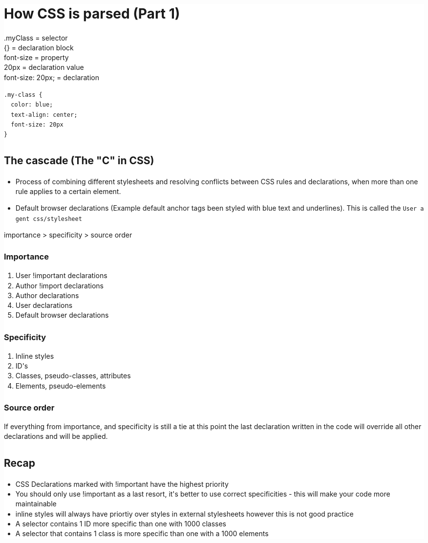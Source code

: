 # How CSS is parsed (Part 1)

.myClass = selector <br />
{} = declaration block <br />
font-size = property <br />
20px = declaration value <br />
font-size: 20px; = declaration

```
.my-class {
  color: blue;
  text-align: center;
  font-size: 20px
}
```

## The cascade (The "C" in CSS)

- Process of combining different stylesheets and resolving conflicts between CSS rules and declarations, when more than one rule applies to a certain element.

- Default browser declarations (Example default anchor tags been styled with blue text and underlines). This is called the `User agent css/stylesheet`

importance > specificity > source order

### Importance

1. User !important declarations
2. Author !import declarations
3. Author declarations
4. User declarations
5. Default browser declarations

### Specificity

1. Inline styles
2. ID's
3. Classes, pseudo-classes, attributes
4. Elements, pseudo-elements

### Source order

If everything from importance, and specificity is still a tie at this point the last declaration written in the code will override all other declarations and will be applied.

## Recap

- CSS Declarations marked with !important have the highest priority
- You should only use !important as a last resort, it's better to use correct specificities - this will make your code more maintainable
- inline styles will always have priortiy over styles in external stylesheets however this is not good practice
- A selector contains 1 ID more specific than one with 1000 classes
- A selector that contains 1 class is more specific than one with a 1000 elements
